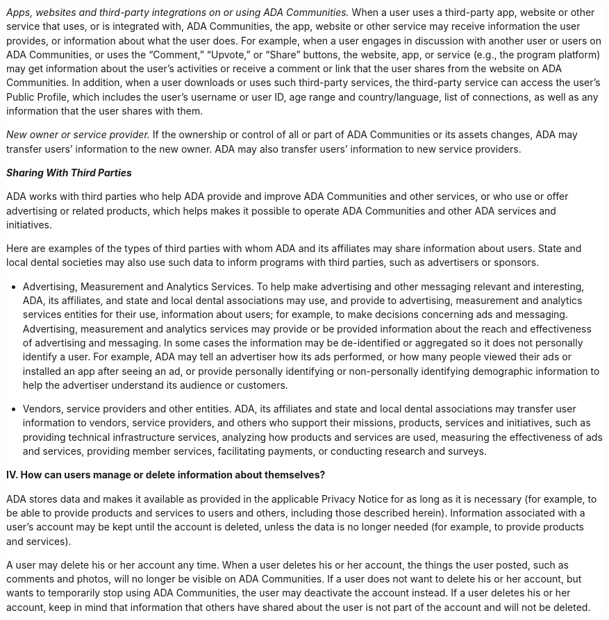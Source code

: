 _Apps, websites and third-party integrations on or using ADA Communities._ When a user uses a third-party app, website or other service that uses, or is integrated with, ADA Communities, the app, website or other service may receive information the user provides, or information about what the user does. For example, when a user engages in discussion with another user or users on ADA Communities, or uses the “Comment,” “Upvote,” or “Share” buttons, the website, app, or service (e.g., the program platform) may get information about the user’s activities or receive a comment or link that the user shares from the website on ADA Communities. In addition, when a user downloads or uses such third-party services, the third-party service can access the user’s Public Profile, which includes the user’s username or user ID, age range and country/language, list of connections, as well as any information that the user shares with them. 

_New owner or service provider._ If the ownership or control of all or part of ADA Communities or its assets changes, ADA may transfer users’ information to the new owner. ADA may also transfer users’ information to new service providers.

**_Sharing With Third Parties_**

ADA works with third parties who help ADA provide and improve ADA Communities and other services, or who use or offer advertising or related products, which helps makes it possible to operate ADA Communities and other ADA services and initiatives. 

Here are examples of the types of third parties with whom ADA and its affiliates may share information about users. State and local dental societies may also use such data to inform programs with third parties, such as advertisers or sponsors.

  * Advertising, Measurement and Analytics Services. To help make advertising and other messaging relevant and interesting, ADA, its affiliates, and state and local dental associations may use, and provide to advertising, measurement and analytics services entities for their use, information about users; for example, to make decisions concerning ads and messaging. Advertising, measurement and analytics services may provide or be provided information about the reach and effectiveness of advertising and messaging. In some cases the information may be de-identified or aggregated so it does not personally identify a user. For example, ADA may tell an advertiser how its ads performed, or how many people viewed their ads or installed an app after seeing an ad, or provide personally identifying or non-personally identifying demographic information to help the advertiser understand its audience or customers. 
  

  * Vendors, service providers and other entities. ADA, its affiliates and state and local dental associations may transfer user information to vendors, service providers, and others who support their missions, products, services and initiatives, such as providing technical infrastructure services, analyzing how products and services are used, measuring the effectiveness of ads and services, providing member services, facilitating payments, or conducting research and surveys. 



**IV. How can users manage or delete information about themselves?**

ADA stores data and makes it available as provided in the applicable Privacy Notice for as long as it is necessary (for example, to be able to provide products and services to users and others, including those described herein). Information associated with a user’s account may be kept until the account is deleted, unless the data is no longer needed (for example, to provide products and services). 

A user may delete his or her account any time. When a user deletes his or her account, the things the user posted, such as comments and photos, will no longer be visible on ADA Communities. If a user does not want to delete his or her account, but wants to temporarily stop using ADA Communities, the user may deactivate the account instead. If a user deletes his or her account, keep in mind that information that others have shared about the user is not part of the account and will not be deleted. 
